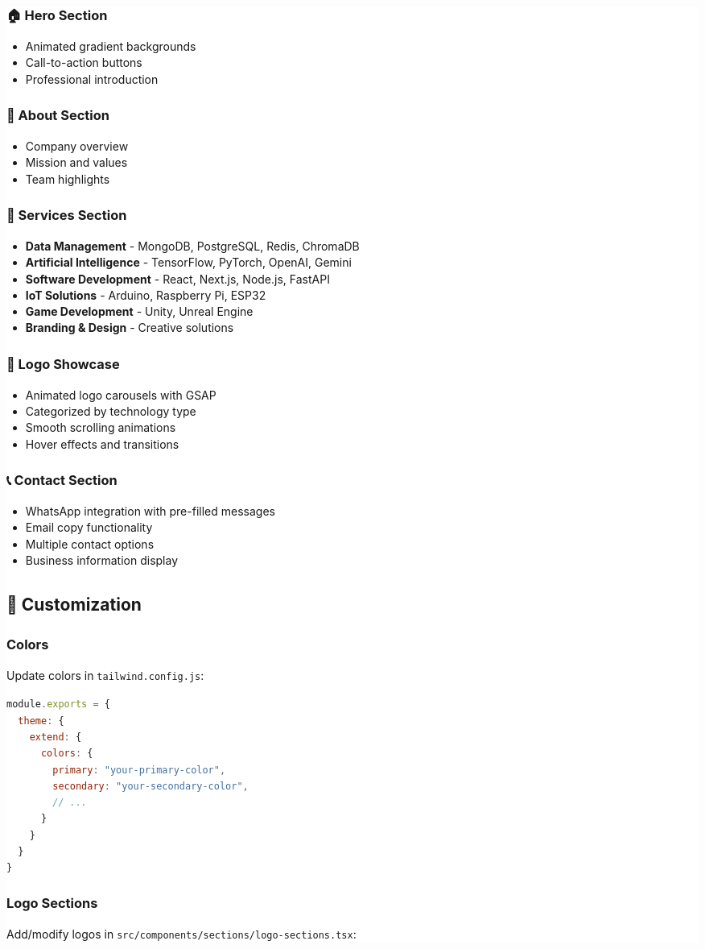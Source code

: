 ### 🏠 Hero Section
- Animated gradient backgrounds
- Call-to-action buttons
- Professional introduction

### 👥 About Section
- Company overview
- Mission and values
- Team highlights

### 🔧 Services Section
- **Data Management** - MongoDB, PostgreSQL, Redis, ChromaDB
- **Artificial Intelligence** - TensorFlow, PyTorch, OpenAI, Gemini
- **Software Development** - React, Next.js, Node.js, FastAPI
- **IoT Solutions** - Arduino, Raspberry Pi, ESP32
- **Game Development** - Unity, Unreal Engine
- **Branding & Design** - Creative solutions

### 🏢 Logo Showcase
- Animated logo carousels with GSAP
- Categorized by technology type
- Smooth scrolling animations
- Hover effects and transitions

### 📞 Contact Section
- WhatsApp integration with pre-filled messages
- Email copy functionality
- Multiple contact options
- Business information display

## 🎨 Customization

### Colors
Update colors in `tailwind.config.js`:

```js
module.exports = {
  theme: {
    extend: {
      colors: {
        primary: "your-primary-color",
        secondary: "your-secondary-color",
        // ...
      }
    }
  }
}
```

### Logo Sections
Add/modify logos in `src/components/sections/logo-sections.tsx`:
